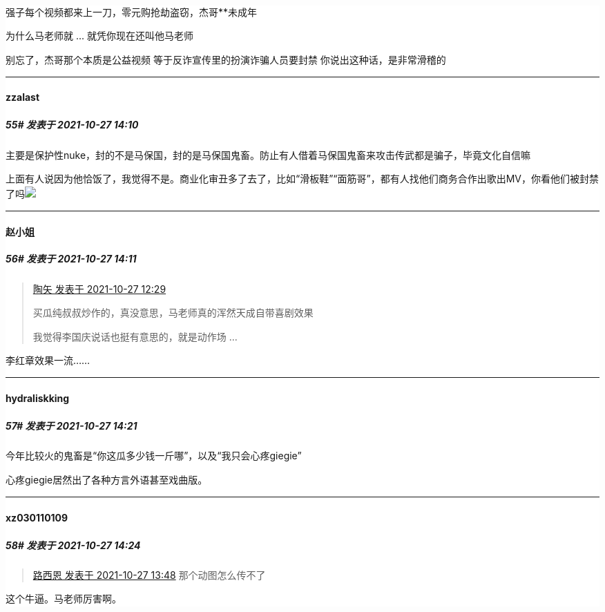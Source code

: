 强子每个视频都来上一刀，零元购抢劫盗窃，杰哥**未成年

为什么马老师就 ...</blockquote>
就凭你现在还叫他马老师

别忘了，杰哥那个本质是公益视频
等于反诈宣传里的扮演诈骗人员要封禁
你说出这种话，是非常滑稽的


*****

####  zzalast  
##### 55#       发表于 2021-10-27 14:10


主要是保护性nuke，封的不是马保国，封的是马保国鬼畜。防止有人借着马保国鬼畜来攻击传武都是骗子，毕竟文化自信嘛

上面有人说因为他恰饭了，我觉得不是。商业化审丑多了去了，比如“滑板鞋”“面筋哥”，都有人找他们商务合作出歌出MV，你看他们被封禁了吗<img src="https://static.saraba1st.com/image/smiley/face2017/026.png" referrerpolicy="no-referrer">


*****

####  赵小姐  
##### 56#       发表于 2021-10-27 14:11


<blockquote><a href="httphttps://bbs.saraba1st.com/2b/forum.php?mod=redirect&amp;goto=findpost&amp;pid=53297441&amp;ptid=2034176" target="_blank">陶矢 发表于 2021-10-27 12:29</a>

买瓜纯叔叔炒作的，真没意思，马老师真的浑然天成自带喜剧效果

我觉得李国庆说话也挺有意思的，就是动作场 ...</blockquote>
李红章效果一流……


*****

####  hydraliskking  
##### 57#       发表于 2021-10-27 14:21


今年比较火的鬼畜是“你这瓜多少钱一斤哪”，以及“我只会心疼giegie”

心疼giegie居然出了各种方言外语甚至戏曲版。


*****

####  xz030110109  
##### 58#       发表于 2021-10-27 14:24


<blockquote><a href="httphttps://bbs.saraba1st.com/2b/forum.php?mod=redirect&amp;goto=findpost&amp;pid=53298404&amp;ptid=2034176" target="_blank">路西恩 发表于 2021-10-27 13:48</a>
那个动图怎么传不了</blockquote>
这个牛逼。马老师厉害啊。

